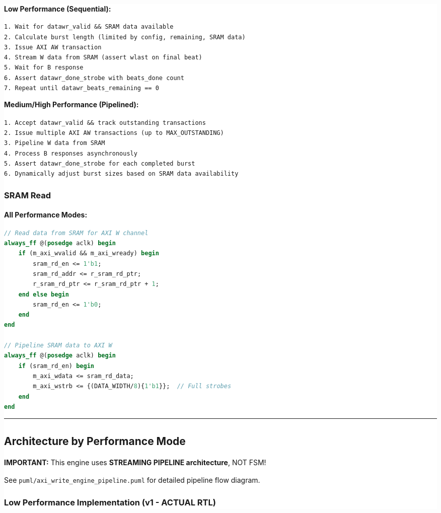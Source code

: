 **Low Performance (Sequential):**
```
1. Wait for datawr_valid && SRAM data available
2. Calculate burst length (limited by config, remaining, SRAM data)
3. Issue AXI AW transaction
4. Stream W data from SRAM (assert wlast on final beat)
5. Wait for B response
6. Assert datawr_done_strobe with beats_done count
7. Repeat until datawr_beats_remaining == 0
```

**Medium/High Performance (Pipelined):**
```
1. Accept datawr_valid && track outstanding transactions
2. Issue multiple AXI AW transactions (up to MAX_OUTSTANDING)
3. Pipeline W data from SRAM
4. Process B responses asynchronously
5. Assert datawr_done_strobe for each completed burst
6. Dynamically adjust burst sizes based on SRAM data availability
```

### SRAM Read

**All Performance Modes:**
```systemverilog
// Read data from SRAM for AXI W channel
always_ff @(posedge aclk) begin
    if (m_axi_wvalid && m_axi_wready) begin
        sram_rd_en <= 1'b1;
        sram_rd_addr <= r_sram_rd_ptr;
        r_sram_rd_ptr <= r_sram_rd_ptr + 1;
    end else begin
        sram_rd_en <= 1'b0;
    end
end

// Pipeline SRAM data to AXI W
always_ff @(posedge aclk) begin
    if (sram_rd_en) begin
        m_axi_wdata <= sram_rd_data;
        m_axi_wstrb <= {(DATA_WIDTH/8){1'b1}};  // Full strobes
    end
end
```

---

## Architecture by Performance Mode

**IMPORTANT:** This engine uses **STREAMING PIPELINE architecture**, NOT FSM!

See `puml/axi_write_engine_pipeline.puml` for detailed pipeline flow diagram.

### Low Performance Implementation (v1 - ACTUAL RTL)
